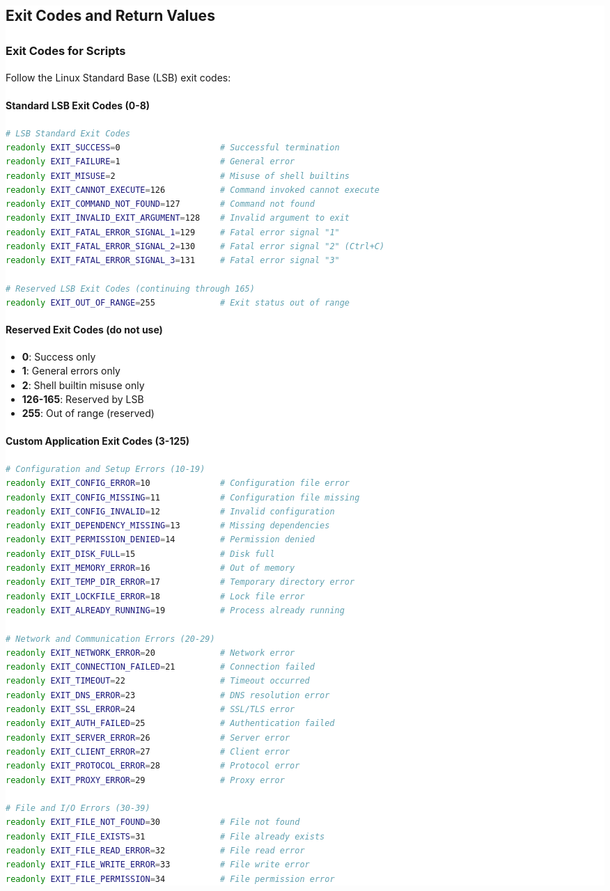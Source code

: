 ## Exit Codes and Return Values

### Exit Codes for Scripts

Follow the Linux Standard Base (LSB) exit codes:

#### Standard LSB Exit Codes (0-8)

```bash
# LSB Standard Exit Codes
readonly EXIT_SUCCESS=0                    # Successful termination
readonly EXIT_FAILURE=1                    # General error
readonly EXIT_MISUSE=2                     # Misuse of shell builtins
readonly EXIT_CANNOT_EXECUTE=126           # Command invoked cannot execute
readonly EXIT_COMMAND_NOT_FOUND=127        # Command not found
readonly EXIT_INVALID_EXIT_ARGUMENT=128    # Invalid argument to exit
readonly EXIT_FATAL_ERROR_SIGNAL_1=129     # Fatal error signal "1"
readonly EXIT_FATAL_ERROR_SIGNAL_2=130     # Fatal error signal "2" (Ctrl+C)
readonly EXIT_FATAL_ERROR_SIGNAL_3=131     # Fatal error signal "3"

# Reserved LSB Exit Codes (continuing through 165)
readonly EXIT_OUT_OF_RANGE=255             # Exit status out of range
```

#### Reserved Exit Codes (do not use)

- **0**: Success only
- **1**: General errors only
- **2**: Shell builtin misuse only
- **126-165**: Reserved by LSB
- **255**: Out of range (reserved)

#### Custom Application Exit Codes (3-125)

```bash
# Configuration and Setup Errors (10-19)
readonly EXIT_CONFIG_ERROR=10              # Configuration file error
readonly EXIT_CONFIG_MISSING=11            # Configuration file missing
readonly EXIT_CONFIG_INVALID=12            # Invalid configuration
readonly EXIT_DEPENDENCY_MISSING=13        # Missing dependencies
readonly EXIT_PERMISSION_DENIED=14         # Permission denied
readonly EXIT_DISK_FULL=15                 # Disk full
readonly EXIT_MEMORY_ERROR=16              # Out of memory
readonly EXIT_TEMP_DIR_ERROR=17            # Temporary directory error
readonly EXIT_LOCKFILE_ERROR=18            # Lock file error
readonly EXIT_ALREADY_RUNNING=19           # Process already running

# Network and Communication Errors (20-29)
readonly EXIT_NETWORK_ERROR=20             # Network error
readonly EXIT_CONNECTION_FAILED=21         # Connection failed
readonly EXIT_TIMEOUT=22                   # Timeout occurred
readonly EXIT_DNS_ERROR=23                 # DNS resolution error
readonly EXIT_SSL_ERROR=24                 # SSL/TLS error
readonly EXIT_AUTH_FAILED=25               # Authentication failed
readonly EXIT_SERVER_ERROR=26              # Server error
readonly EXIT_CLIENT_ERROR=27              # Client error
readonly EXIT_PROTOCOL_ERROR=28            # Protocol error
readonly EXIT_PROXY_ERROR=29               # Proxy error

# File and I/O Errors (30-39)
readonly EXIT_FILE_NOT_FOUND=30            # File not found
readonly EXIT_FILE_EXISTS=31               # File already exists
readonly EXIT_FILE_READ_ERROR=32           # File read error
readonly EXIT_FILE_WRITE_ERROR=33          # File write error
readonly EXIT_FILE_PERMISSION=34           # File permission error
```